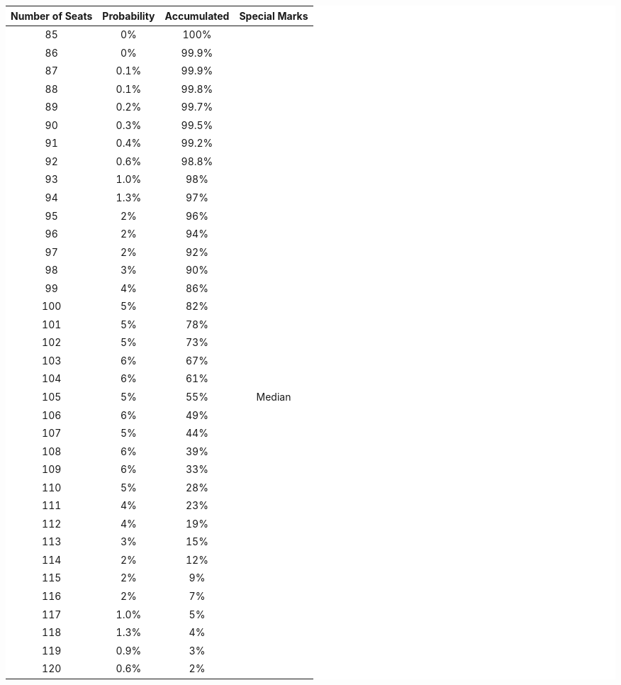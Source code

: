 | Number of Seats | Probability | Accumulated | Special Marks |
|:---------------:|:-----------:|:-----------:|:-------------:|
| 85 | 0% | 100% |  |
| 86 | 0% | 99.9% |  |
| 87 | 0.1% | 99.9% |  |
| 88 | 0.1% | 99.8% |  |
| 89 | 0.2% | 99.7% |  |
| 90 | 0.3% | 99.5% |  |
| 91 | 0.4% | 99.2% |  |
| 92 | 0.6% | 98.8% |  |
| 93 | 1.0% | 98% |  |
| 94 | 1.3% | 97% |  |
| 95 | 2% | 96% |  |
| 96 | 2% | 94% |  |
| 97 | 2% | 92% |  |
| 98 | 3% | 90% |  |
| 99 | 4% | 86% |  |
| 100 | 5% | 82% |  |
| 101 | 5% | 78% |  |
| 102 | 5% | 73% |  |
| 103 | 6% | 67% |  |
| 104 | 6% | 61% |  |
| 105 | 5% | 55% | Median |
| 106 | 6% | 49% |  |
| 107 | 5% | 44% |  |
| 108 | 6% | 39% |  |
| 109 | 6% | 33% |  |
| 110 | 5% | 28% |  |
| 111 | 4% | 23% |  |
| 112 | 4% | 19% |  |
| 113 | 3% | 15% |  |
| 114 | 2% | 12% |  |
| 115 | 2% | 9% |  |
| 116 | 2% | 7% |  |
| 117 | 1.0% | 5% |  |
| 118 | 1.3% | 4% |  |
| 119 | 0.9% | 3% |  |
| 120 | 0.6% | 2% |  |